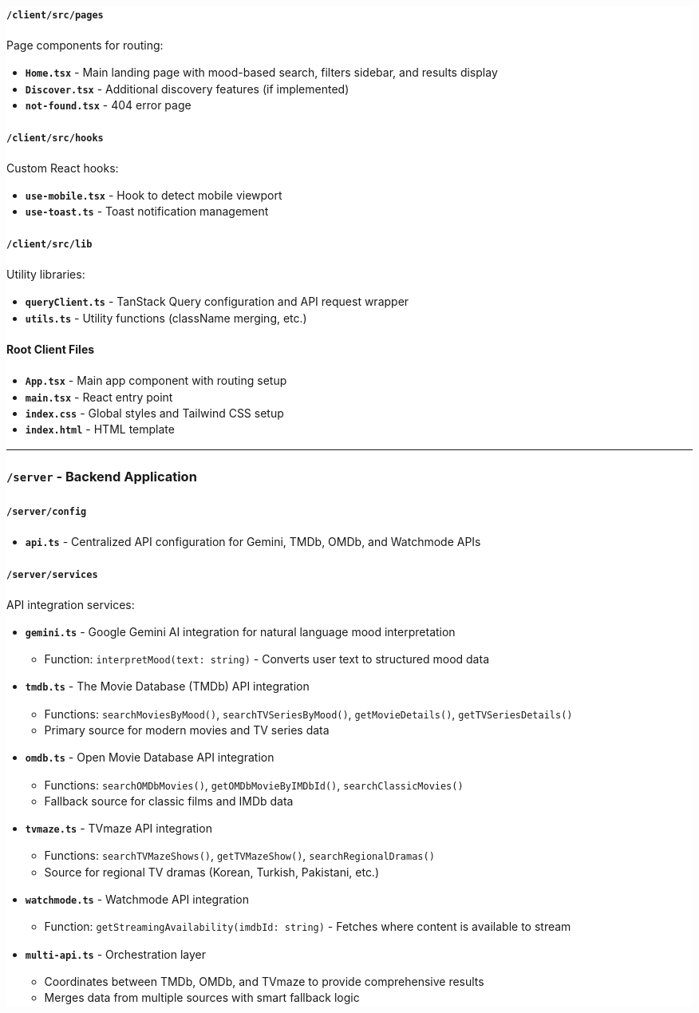 #### `/client/src/pages`
Page components for routing:
- **`Home.tsx`** - Main landing page with mood-based search, filters sidebar, and results display
- **`Discover.tsx`** - Additional discovery features (if implemented)
- **`not-found.tsx`** - 404 error page

#### `/client/src/hooks`
Custom React hooks:
- **`use-mobile.tsx`** - Hook to detect mobile viewport
- **`use-toast.ts`** - Toast notification management

#### `/client/src/lib`
Utility libraries:
- **`queryClient.ts`** - TanStack Query configuration and API request wrapper
- **`utils.ts`** - Utility functions (className merging, etc.)

#### Root Client Files
- **`App.tsx`** - Main app component with routing setup
- **`main.tsx`** - React entry point
- **`index.css`** - Global styles and Tailwind CSS setup
- **`index.html`** - HTML template

---

### `/server` - Backend Application

#### `/server/config`
- **`api.ts`** - Centralized API configuration for Gemini, TMDb, OMDb, and Watchmode APIs

#### `/server/services`
API integration services:

- **`gemini.ts`** - Google Gemini AI integration for natural language mood interpretation
  - Function: `interpretMood(text: string)` - Converts user text to structured mood data
  
- **`tmdb.ts`** - The Movie Database (TMDb) API integration
  - Functions: `searchMoviesByMood()`, `searchTVSeriesByMood()`, `getMovieDetails()`, `getTVSeriesDetails()`
  - Primary source for modern movies and TV series data
  
- **`omdb.ts`** - Open Movie Database API integration
  - Functions: `searchOMDbMovies()`, `getOMDbMovieByIMDbId()`, `searchClassicMovies()`
  - Fallback source for classic films and IMDb data
  
- **`tvmaze.ts`** - TVmaze API integration
  - Functions: `searchTVMazeShows()`, `getTVMazeShow()`, `searchRegionalDramas()`
  - Source for regional TV dramas (Korean, Turkish, Pakistani, etc.)
  
- **`watchmode.ts`** - Watchmode API integration
  - Function: `getStreamingAvailability(imdbId: string)` - Fetches where content is available to stream
  
- **`multi-api.ts`** - Orchestration layer
  - Coordinates between TMDb, OMDb, and TVmaze to provide comprehensive results
  - Merges data from multiple sources with smart fallback logic
